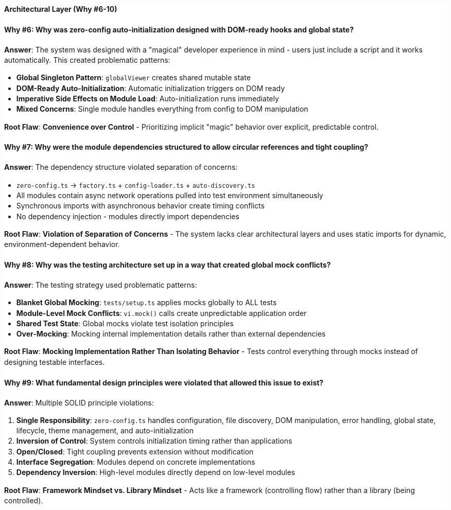 #### **Architectural Layer (Why #6-10)**

#### Why #6: Why was zero-config auto-initialization designed with DOM-ready hooks and global state?

**Answer**: The system was designed with a "magical" developer experience in mind - users just include a script and it works automatically. This created problematic patterns:

- **Global Singleton Pattern**: `globalViewer` creates shared mutable state
- **DOM-Ready Auto-Initialization**: Automatic initialization triggers on DOM ready
- **Imperative Side Effects on Module Load**: Auto-initialization runs immediately
- **Mixed Concerns**: Single module handles everything from config to DOM manipulation

**Root Flaw**: **Convenience over Control** - Prioritizing implicit "magic" behavior over explicit, predictable control.

#### Why #7: Why were the module dependencies structured to allow circular references and tight coupling?

**Answer**: The dependency structure violated separation of concerns:

- `zero-config.ts` → `factory.ts` + `config-loader.ts` + `auto-discovery.ts`
- All modules contain async network operations pulled into test environment simultaneously
- Synchronous imports with asynchronous behavior create timing conflicts
- No dependency injection - modules directly import dependencies

**Root Flaw**: **Violation of Separation of Concerns** - The system lacks clear architectural layers and uses static imports for dynamic, environment-dependent behavior.

#### Why #8: Why was the testing architecture set up in a way that created global mock conflicts?

**Answer**: The testing strategy used problematic patterns:

- **Blanket Global Mocking**: `tests/setup.ts` applies mocks globally to ALL tests
- **Module-Level Mock Conflicts**: `vi.mock()` calls create unpredictable application order
- **Shared Test State**: Global mocks violate test isolation principles
- **Over-Mocking**: Mocking internal implementation details rather than external dependencies

**Root Flaw**: **Mocking Implementation Rather Than Isolating Behavior** - Tests control everything through mocks instead of designing testable interfaces.

#### Why #9: What fundamental design principles were violated that allowed this issue to exist?

**Answer**: Multiple SOLID principle violations:

1. **Single Responsibility**: `zero-config.ts` handles configuration, file discovery, DOM manipulation, error handling, global state, lifecycle, theme management, and auto-initialization
2. **Inversion of Control**: System controls initialization timing rather than applications
3. **Open/Closed**: Tight coupling prevents extension without modification
4. **Interface Segregation**: Modules depend on concrete implementations
5. **Dependency Inversion**: High-level modules directly depend on low-level modules

**Root Flaw**: **Framework Mindset vs. Library Mindset** - Acts like a framework (controlling flow) rather than a library (being controlled).
